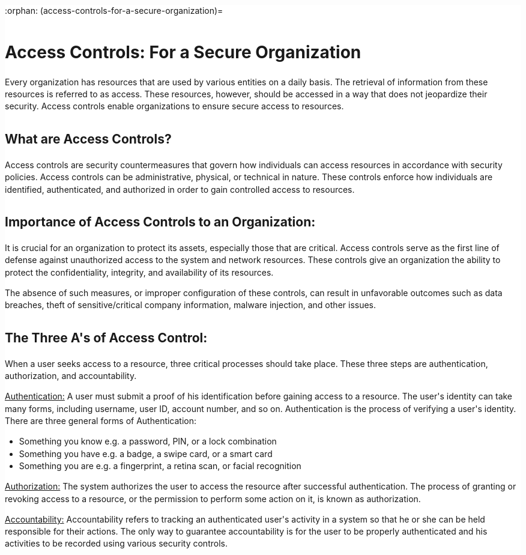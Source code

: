 :orphan:
(access-controls-for-a-secure-organization)=

# Access Controls: For a Secure Organization

Every organization has resources that are used by various entities on a daily basis. The retrieval of information from these resources is referred to as access. These resources, however, should be accessed in a way that does not jeopardize their security. Access controls enable organizations to ensure secure access to resources.

## What are Access Controls?

Access controls are security countermeasures that govern how individuals can access resources in accordance with security policies. Access controls can be administrative, physical, or technical in nature. These controls enforce how individuals are identified, authenticated, and authorized in order to gain controlled access to resources.

## Importance of Access Controls to an Organization:

It is crucial for an organization to protect its assets, especially those that are critical. Access controls serve as the first line of defense against unauthorized access to the system and network resources. These controls give an organization the ability to protect the confidentiality, integrity, and availability of its resources.

The absence of such measures, or improper configuration of these controls, can result in unfavorable outcomes such as data breaches, theft of sensitive/critical company information, malware injection, and other issues.

## The Three A's of Access Control:

When a user seeks access to a resource, three critical processes should take place. These three steps are authentication, authorization, and accountability.

<u>Authentication:</u>
A user must submit a proof of his identification before gaining access to a resource. The user's identity can take many forms, including username, user ID, account number, and so on. Authentication is the process of verifying a user's identity. There are three general forms of Authentication:

- Something you know e.g. a password, PIN, or a lock combination
- Something you have e.g. a badge, a swipe card, or a smart card
- Something you are e.g. a fingerprint, a retina scan, or facial recognition

<u>Authorization:</u>
The system authorizes the user to access the resource after successful authentication. The process of granting or revoking access to a resource, or the permission to perform some action on it, is known as authorization.

<u>Accountability:</u>
Accountability refers to tracking an authenticated user's activity in a system so that he or she can be held responsible for their actions. The only way to guarantee accountability is for the user to be properly authenticated and his activities to be recorded using various security controls.
